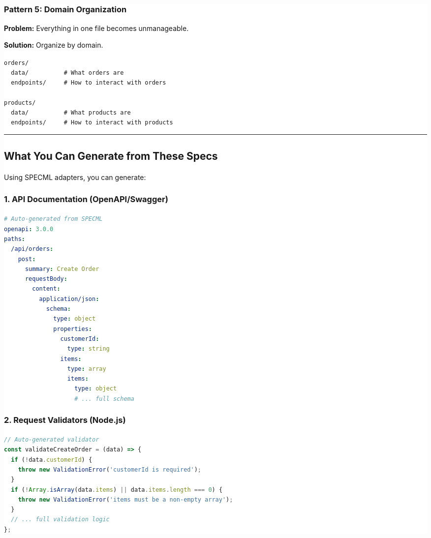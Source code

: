 ### Pattern 5: Domain Organization

**Problem:** Everything in one file becomes unmanageable.

**Solution:** Organize by domain.

```
orders/
  data/          # What orders are
  endpoints/     # How to interact with orders
  
products/
  data/          # What products are
  endpoints/     # How to interact with products
```

---

## What You Can Generate from These Specs

Using SPECML adapters, you can generate:

### 1. API Documentation (OpenAPI/Swagger)

```yaml
# Auto-generated from SPECML
openapi: 3.0.0
paths:
  /api/orders:
    post:
      summary: Create Order
      requestBody:
        content:
          application/json:
            schema:
              type: object
              properties:
                customerId:
                  type: string
                items:
                  type: array
                  items:
                    type: object
                    # ... full schema
```

### 2. Request Validators (Node.js)

```javascript
// Auto-generated validator
const validateCreateOrder = (data) => {
  if (!data.customerId) {
    throw new ValidationError('customerId is required');
  }
  if (!Array.isArray(data.items) || data.items.length === 0) {
    throw new ValidationError('items must be a non-empty array');
  }
  // ... full validation logic
};
```
